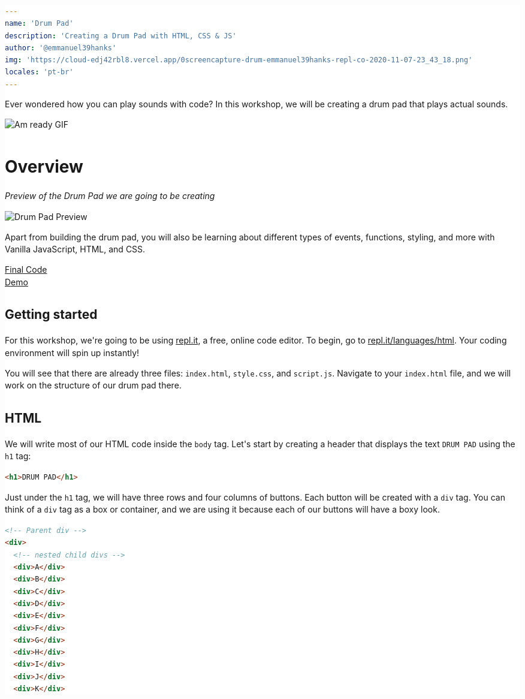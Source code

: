 ```yaml
---
name: 'Drum Pad'
description: 'Creating a Drum Pad with HTML, CSS & JS'
author: '@emmanuel39hanks'
img: 'https://cloud-edj42rbl8.vercel.app/0screencapture-drum-emmanuel39hanks-repl-co-2020-11-07-23_43_18.png'
locales: 'pt-br'
---
```


Ever wondered how you can play sounds with code? In this workshop, we will be creating a drum pad that plays actual sounds.

![Am ready GIF](https://media.giphy.com/media/CjmvTCZf2U3p09Cn0h/giphy.gif)

# Overview

_Preview of the Drum Pad we are going to be creating_

![Drum Pad Preview](https://cloud-edj42rbl8.vercel.app/0screencapture-drum-emmanuel39hanks-repl-co-2020-11-07-23_43_18.png)

Apart from building the drum pad, you will also be learning about different types of events, functions, styling, and more with Vanilla JavaScript, HTML, and CSS.

[Final Code](https://github.com/emmanuel39hanks/beat_maker)
<br/>
[Demo](https://drum.emmanuel39hanks.repl.co)

## Getting started

For this workshop, we're going to be using [repl.it](https://repl.it/), a free, online code editor. To begin, go to [repl.it/languages/html](https://repl.it/languages/html). Your coding environment will spin up instantly!

You will see that there are already three files: `index.html`, `style.css`, and `script.js`. Navigate to your `index.html` file, and we will work on the structure of our drum pad there. 

## HTML

We will write most of our HTML code inside the `body` tag. Let's start by creating a header that displays the text `DRUM PAD` using the `h1` tag:

```html
<h1>DRUM PAD</h1>
```

Just under the `h1` tag, we will have three rows and four columns of buttons. Each button will be created with a `div` tag. You can think of a `div` tag as a box or container, and we are using it because each of our buttons will have a boxy look.

```html
<!-- Parent div -->
<div>
  <!-- nested child divs -->
  <div>A</div>
  <div>B</div>
  <div>C</div>
  <div>D</div>
  <div>E</div>
  <div>F</div>
  <div>G</div>
  <div>H</div>
  <div>I</div>
  <div>J</div>
  <div>K</div>
```